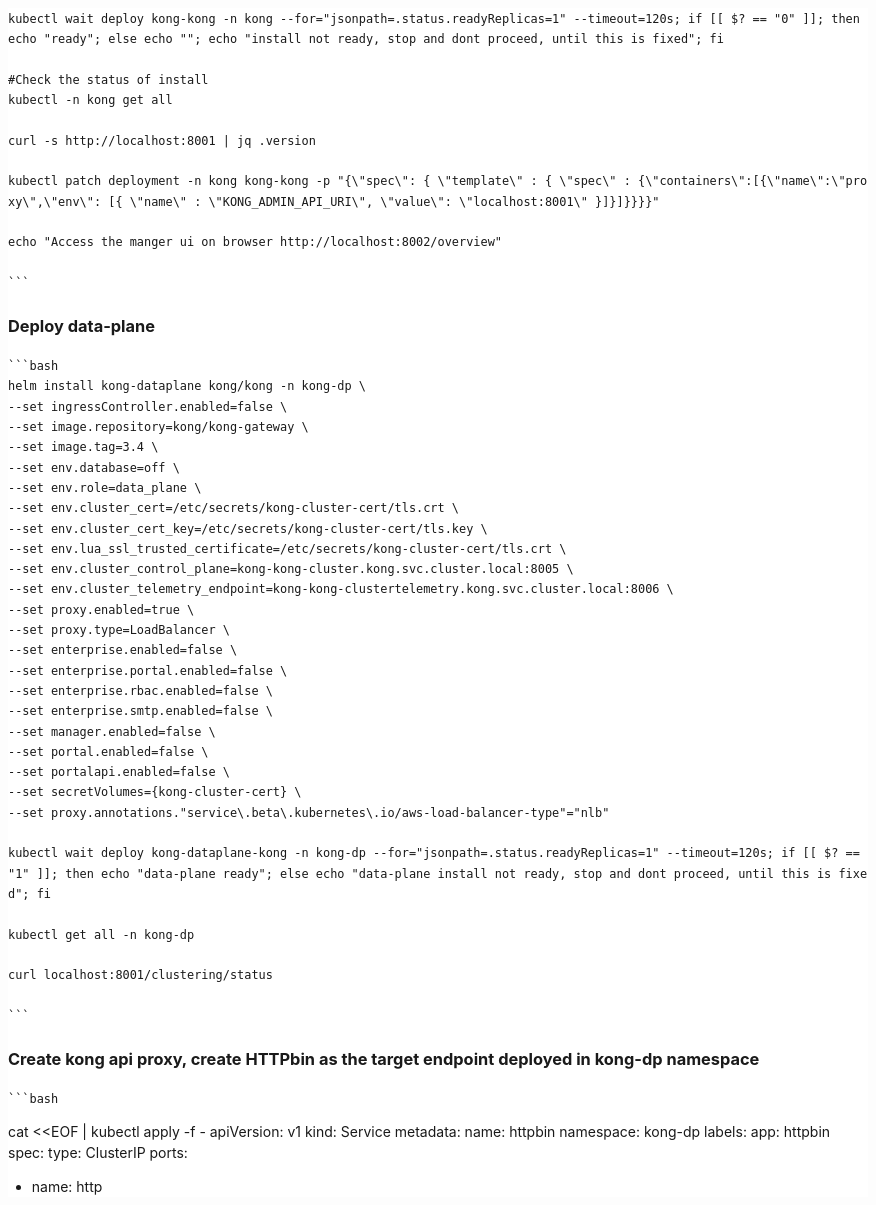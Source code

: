     kubectl wait deploy kong-kong -n kong --for="jsonpath=.status.readyReplicas=1" --timeout=120s; if [[ $? == "0" ]]; then echo "ready"; else echo ""; echo "install not ready, stop and dont proceed, until this is fixed"; fi

    #Check the status of install
    kubectl -n kong get all

    curl -s http://localhost:8001 | jq .version

    kubectl patch deployment -n kong kong-kong -p "{\"spec\": { \"template\" : { \"spec\" : {\"containers\":[{\"name\":\"proxy\",\"env\": [{ \"name\" : \"KONG_ADMIN_API_URI\", \"value\": \"localhost:8001\" }]}]}}}}"

    echo "Access the manger ui on browser http://localhost:8002/overview"
    
    ```

### Deploy data-plane
    ```bash
    helm install kong-dataplane kong/kong -n kong-dp \
    --set ingressController.enabled=false \
    --set image.repository=kong/kong-gateway \
    --set image.tag=3.4 \
    --set env.database=off \
    --set env.role=data_plane \
    --set env.cluster_cert=/etc/secrets/kong-cluster-cert/tls.crt \
    --set env.cluster_cert_key=/etc/secrets/kong-cluster-cert/tls.key \
    --set env.lua_ssl_trusted_certificate=/etc/secrets/kong-cluster-cert/tls.crt \
    --set env.cluster_control_plane=kong-kong-cluster.kong.svc.cluster.local:8005 \
    --set env.cluster_telemetry_endpoint=kong-kong-clustertelemetry.kong.svc.cluster.local:8006 \
    --set proxy.enabled=true \
    --set proxy.type=LoadBalancer \
    --set enterprise.enabled=false \
    --set enterprise.portal.enabled=false \
    --set enterprise.rbac.enabled=false \
    --set enterprise.smtp.enabled=false \
    --set manager.enabled=false \
    --set portal.enabled=false \
    --set portalapi.enabled=false \
    --set secretVolumes={kong-cluster-cert} \
    --set proxy.annotations."service\.beta\.kubernetes\.io/aws-load-balancer-type"="nlb"

    kubectl wait deploy kong-dataplane-kong -n kong-dp --for="jsonpath=.status.readyReplicas=1" --timeout=120s; if [[ $? == "1" ]]; then echo "data-plane ready"; else echo "data-plane install not ready, stop and dont proceed, until this is fixed"; fi

    kubectl get all -n kong-dp

    curl localhost:8001/clustering/status

    ```

### Create kong api proxy, create HTTPbin as the target endpoint deployed in kong-dp namespace 
    ```bash
cat <<EOF | kubectl apply -f -
apiVersion: v1
kind: Service
metadata:
  name: httpbin
  namespace: kong-dp
  labels:
    app: httpbin
spec:
  type: ClusterIP
  ports:
  - name: http